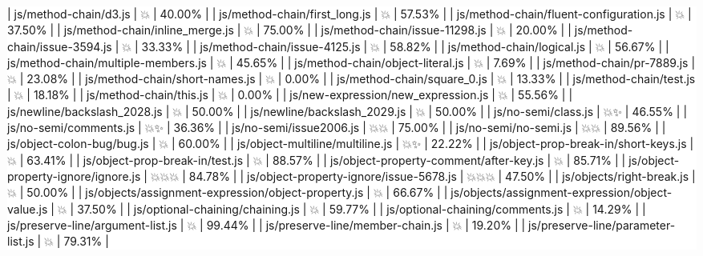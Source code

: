 | js/method-chain/d3.js | 💥 | 40.00% |
| js/method-chain/first_long.js | 💥 | 57.53% |
| js/method-chain/fluent-configuration.js | 💥 | 37.50% |
| js/method-chain/inline_merge.js | 💥 | 75.00% |
| js/method-chain/issue-11298.js | 💥 | 20.00% |
| js/method-chain/issue-3594.js | 💥 | 33.33% |
| js/method-chain/issue-4125.js | 💥 | 58.82% |
| js/method-chain/logical.js | 💥 | 56.67% |
| js/method-chain/multiple-members.js | 💥 | 45.65% |
| js/method-chain/object-literal.js | 💥 | 7.69% |
| js/method-chain/pr-7889.js | 💥 | 23.08% |
| js/method-chain/short-names.js | 💥 | 0.00% |
| js/method-chain/square_0.js | 💥 | 13.33% |
| js/method-chain/test.js | 💥 | 18.18% |
| js/method-chain/this.js | 💥 | 0.00% |
| js/new-expression/new_expression.js | 💥 | 55.56% |
| js/newline/backslash_2028.js | 💥 | 50.00% |
| js/newline/backslash_2029.js | 💥 | 50.00% |
| js/no-semi/class.js | 💥✨ | 46.55% |
| js/no-semi/comments.js | 💥✨ | 36.36% |
| js/no-semi/issue2006.js | 💥💥 | 75.00% |
| js/no-semi/no-semi.js | 💥💥 | 89.56% |
| js/object-colon-bug/bug.js | 💥 | 60.00% |
| js/object-multiline/multiline.js | 💥✨ | 22.22% |
| js/object-prop-break-in/short-keys.js | 💥 | 63.41% |
| js/object-prop-break-in/test.js | 💥 | 88.57% |
| js/object-property-comment/after-key.js | 💥 | 85.71% |
| js/object-property-ignore/ignore.js | 💥💥💥 | 84.78% |
| js/object-property-ignore/issue-5678.js | 💥💥💥 | 47.50% |
| js/objects/right-break.js | 💥 | 50.00% |
| js/objects/assignment-expression/object-property.js | 💥 | 66.67% |
| js/objects/assignment-expression/object-value.js | 💥 | 37.50% |
| js/optional-chaining/chaining.js | 💥 | 59.77% |
| js/optional-chaining/comments.js | 💥 | 14.29% |
| js/preserve-line/argument-list.js | 💥 | 99.44% |
| js/preserve-line/member-chain.js | 💥 | 19.20% |
| js/preserve-line/parameter-list.js | 💥 | 79.31% |